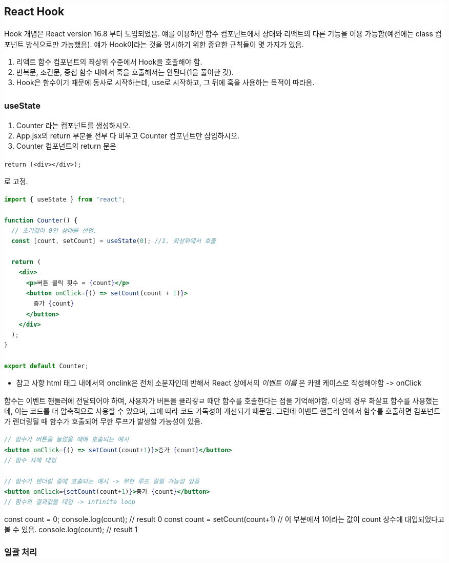 ## React Hook
Hook 개념은 React version 16.8 부터 도입되었음.
얘를 이용하면 함수 컴포넌트에서 상태와 리액트의 다른 기능을 이용 가능함(예전에는 class 컴포넌트 방식으로만 가능했음).
얘가 Hook이라는 것을 명시하기 위한 중요한 규칙들이 몇 가지가 있음.

1. 리액트 함수 컴포넌트의 최상위 수준에서 Hook을 호출해야 함.
2. 반복문, 조건문, 중첩 함수 내에서 훅을 호출해서는 안된다(1을 풀이한 것).
3. Hook은 함수이기 때문에 동사로 시작하는데, use로 시작하고, 그 뒤에 훅을 사용하는 목적이 따라옴.

### useState
1. Counter 라는 컴포넌트를 생성하시오.
2. App.jsx의 return 부분을 전부 다 비우고 Counter 컴포넌트만 삽입하시오.
3. Counter 컴포넌트의 return 문은
```jssx
return (<div></div>);
```
로 고정.

```jsx
import { useState } from "react";

function Counter() {
  // 초기값이 0인 상태를 선언.
  const [count, setCount] = useState(0); //1. 최상위에서 호출

  return (
    <div>
      <p>버튼 클릭 횟수 = {count}</p>
      <button onClick={() => setCount(count + 1)}>
        증가 {count}
      </button>
    </div>
  );
}

export default Counter;
```

* 참고 사항
html 태그 내에서의 onclink은 전체 소문자인데 반해서 React 상에서의 _이벤트 이름_ 은 카멜 케이스로 작성해야함 -> onClick

함수는 이벤트 핸들러에 전달되어야 하며, 사용자가 버튼을 클리갛ㄹ 때만 함수를 호출한다는 점을 기억해야함. 이상의 경우 화살표 함수를 사용했는데, 이는 코드를 더 압축적으로 사용할 수 있으며, 그에 따라 코드 가독성이 개선되기 때문임. 그런데 이벤트 핸들러 안에서 함수를 호출하면 컴포넌트가 렌더링될 때 함수가 호출되어 무한 루프가 발생할 가능성이 있음.

```jsx
// 함수가 버튼을 눌렀을 때에 호출되는 예시
<button onClick={() => setCount(count+1)}>증가 {count}</button>
// 함수 자체 대입

// 함수가 렌더링 중에 호출되는 예시 -> 무한 루프 걸릴 가능성 있음
<button onClick={setCount(count+1)}>증가 {count}</button>
// 함수의 결과값을 대입 -> infinite loop
```
const count = 0;
console.log(count); // result 0
const count = setCount(count+1) // 이 부분에서 1이라는 값이 count 상수에 대입되었다고 볼 수 있음.
console.log(count); // result 1

### 일괄 처리
